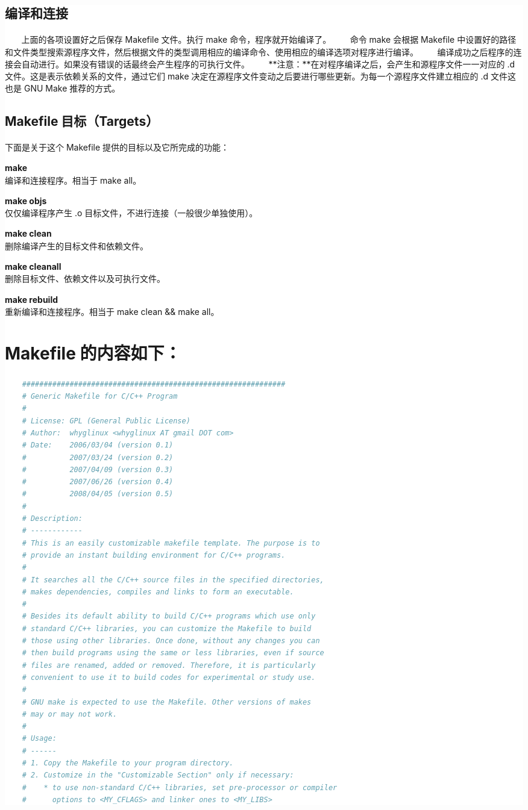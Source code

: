 ## 编译和连接
&#160; &#160; &#160; &#160;上面的各项设置好之后保存 Makefile 文件。执行 make 命令，程序就开始编译了。 
&#160; &#160; &#160; &#160;命令 make 会根据 Makefile 中设置好的路径和文件类型搜索源程序文件，然后根据文件的类型调用相应的编译命令、使用相应的编译选项对程序进行编译。 
&#160; &#160; &#160; &#160;编译成功之后程序的连接会自动进行。如果没有错误的话最终会产生程序的可执行文件。 
&#160; &#160; &#160; &#160;**注意：**在对程序编译之后，会产生和源程序文件一一对应的 .d 文件。这是表示依赖关系的文件，通过它们 make 决定在源程序文件变动之后要进行哪些更新。为每一个源程序文件建立相应的 .d 文件这也是 GNU Make 推荐的方式。

## Makefile 目标（Targets）

下面是关于这个 Makefile 提供的目标以及它所完成的功能：

**make**  
编译和连接程序。相当于 make all。

**make objs**  
仅仅编译程序产生 .o 目标文件，不进行连接（一般很少单独使用）。

**make clean**  
删除编译产生的目标文件和依赖文件。

**make cleanall**  
删除目标文件、依赖文件以及可执行文件。

**make rebuild**   
重新编译和连接程序。相当于 make clean && make all。

# Makefile 的内容如下： 
~~~Makefile
    #############################################################  
    # Generic Makefile for C/C++ Program  
    #  
    # License: GPL (General Public License)  
    # Author:  whyglinux <whyglinux AT gmail DOT com>  
    # Date:    2006/03/04 (version 0.1)  
    #          2007/03/24 (version 0.2)  
    #          2007/04/09 (version 0.3)  
    #          2007/06/26 (version 0.4)  
    #          2008/04/05 (version 0.5)  
    #  
    # Description:  
    # ------------  
    # This is an easily customizable makefile template. The purpose is to  
    # provide an instant building environment for C/C++ programs.  
    #  
    # It searches all the C/C++ source files in the specified directories,  
    # makes dependencies, compiles and links to form an executable.  
    #  
    # Besides its default ability to build C/C++ programs which use only  
    # standard C/C++ libraries, you can customize the Makefile to build  
    # those using other libraries. Once done, without any changes you can  
    # then build programs using the same or less libraries, even if source  
    # files are renamed, added or removed. Therefore, it is particularly  
    # convenient to use it to build codes for experimental or study use.  
    #  
    # GNU make is expected to use the Makefile. Other versions of makes  
    # may or may not work.  
    #  
    # Usage:  
    # ------  
    # 1. Copy the Makefile to your program directory.  
    # 2. Customize in the "Customizable Section" only if necessary:  
    #    * to use non-standard C/C++ libraries, set pre-processor or compiler  
    #      options to <MY_CFLAGS> and linker ones to <MY_LIBS>  
~~~
